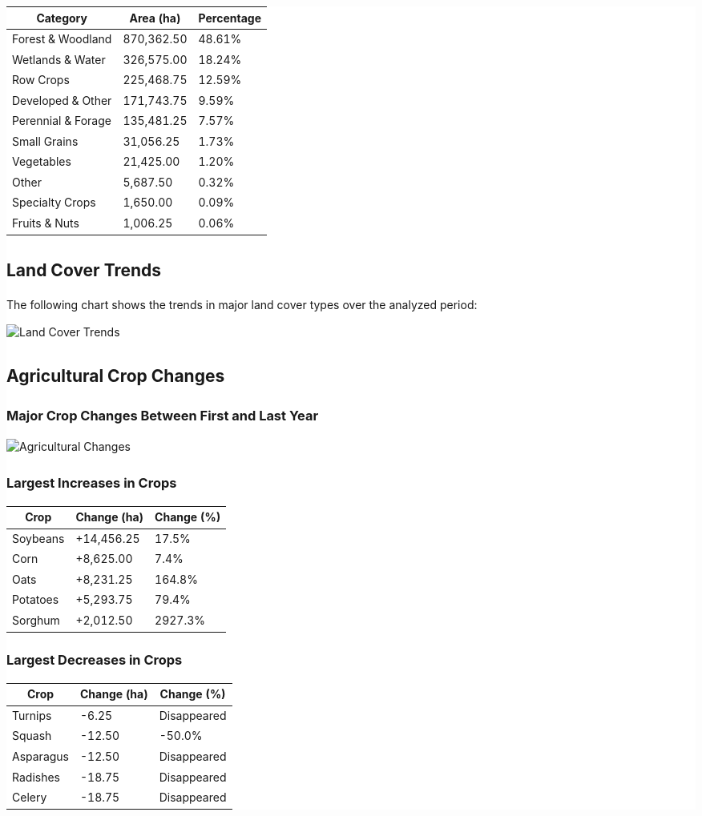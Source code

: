 | Category | Area (ha) | Percentage |
|----------|-----------|------------|
| Forest & Woodland | 870,362.50 | 48.61% |
| Wetlands & Water | 326,575.00 | 18.24% |
| Row Crops | 225,468.75 | 12.59% |
| Developed & Other | 171,743.75 | 9.59% |
| Perennial & Forage | 135,481.25 | 7.57% |
| Small Grains | 31,056.25 | 1.73% |
| Vegetables | 21,425.00 | 1.20% |
| Other | 5,687.50 | 0.32% |
| Specialty Crops | 1,650.00 | 0.09% |
| Fruits & Nuts | 1,006.25 | 0.06% |

## Land Cover Trends

The following chart shows the trends in major land cover types over the analyzed period:

![Land Cover Trends](cdl_trends.png)

## Agricultural Crop Changes

### Major Crop Changes Between First and Last Year

![Agricultural Changes](cdl_changes.png)

### Largest Increases in Crops

| Crop | Change (ha) | Change (%) |
|------|------------|------------|
| Soybeans | +14,456.25 | 17.5% |
| Corn | +8,625.00 | 7.4% |
| Oats | +8,231.25 | 164.8% |
| Potatoes | +5,293.75 | 79.4% |
| Sorghum | +2,012.50 | 2927.3% |

### Largest Decreases in Crops

| Crop | Change (ha) | Change (%) |
|------|------------|------------|
| Turnips | -6.25 | Disappeared |
| Squash | -12.50 | -50.0% |
| Asparagus | -12.50 | Disappeared |
| Radishes | -18.75 | Disappeared |
| Celery | -18.75 | Disappeared |

